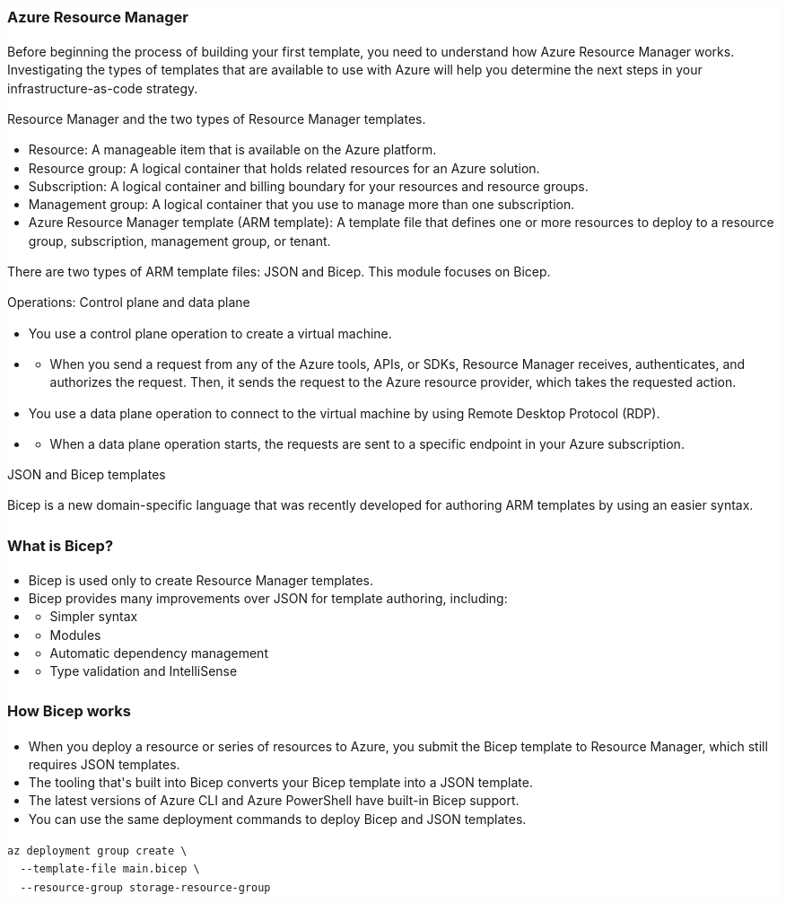 ### Azure Resource Manager

Before beginning the process of building your first template, you need to understand how Azure Resource Manager works. Investigating the types of templates that are available to use with Azure will help you determine the next steps in your infrastructure-as-code strategy.

Resource Manager and the two types of Resource Manager templates.

* Resource: A manageable item that is available on the Azure platform.
* Resource group: A logical container that holds related resources for an Azure solution.
* Subscription: A logical container and billing boundary for your resources and resource groups. 
* Management group: A logical container that you use to manage more than one subscription.
* Azure Resource Manager template (ARM template): A template file that defines one or more resources to deploy to a resource group, subscription, management group, or tenant.

There are two types of ARM template files: JSON and Bicep. This module focuses on Bicep.

Operations: Control plane and data plane

* You use a control plane operation to create a virtual machine.
* * When you send a request from any of the Azure tools, APIs, or SDKs, Resource Manager receives, authenticates, and authorizes the request. Then, it sends the request to the Azure resource provider, which takes the requested action.

* You use a data plane operation to connect to the virtual machine by using Remote Desktop Protocol (RDP).
* * When a data plane operation starts, the requests are sent to a specific endpoint in your Azure subscription.


JSON and Bicep templates

Bicep is a new domain-specific language that was recently developed for authoring ARM templates by using an easier syntax.

### What is Bicep?

* Bicep is used only to create Resource Manager templates. 
* Bicep provides many improvements over JSON for template authoring, including:
* * Simpler syntax
* * Modules
* * Automatic dependency management
* * Type validation and IntelliSense

### How Bicep works

* When you deploy a resource or series of resources to Azure, you submit the Bicep template to Resource Manager, which still requires JSON templates.
* The tooling that's built into Bicep converts your Bicep template into a JSON template. 
* The latest versions of Azure CLI and Azure PowerShell have built-in Bicep support.
* You can use the same deployment commands to deploy Bicep and JSON templates. 

```
az deployment group create \
  --template-file main.bicep \
  --resource-group storage-resource-group
```

